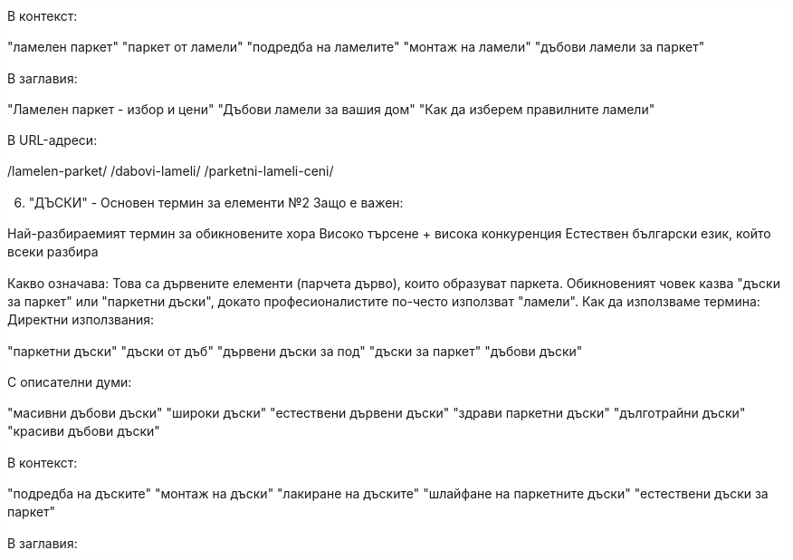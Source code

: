 В контекст:

"ламелен паркет"
"паркет от ламели"
"подредба на ламелите"
"монтаж на ламели"
"дъбови ламели за паркет"

В заглавия:

"Ламелен паркет - избор и цени"
"Дъбови ламели за вашия дом"
"Как да изберем правилните ламели"

В URL-адреси:

/lamelen-parket/
/dabovi-lameli/
/parketni-lameli-ceni/


6. "ДЪСКИ" - Основен термин за елементи №2
Защо е важен:

Най-разбираемият термин за обикновените хора
Високо търсене + висока конкуренция
Естествен български език, който всеки разбира

Какво означава:
Това са дървените елементи (парчета дърво), които образуват паркета. Обикновеният човек казва "дъски за паркет" или "паркетни дъски", докато професионалистите по-често използват "ламели".
Как да използваме термина:
Директни използвания:

"паркетни дъски"
"дъски от дъб"
"дървени дъски за под"
"дъски за паркет"
"дъбови дъски"

С описателни думи:

"масивни дъбови дъски"
"широки дъски"
"естествени дървени дъски"
"здрави паркетни дъски"
"дълготрайни дъски"
"красиви дъбови дъски"

В контекст:

"подредба на дъските"
"монтаж на дъски"
"лакиране на дъските"
"шлайфане на паркетните дъски"
"естествени дъски за паркет"

В заглавия:
